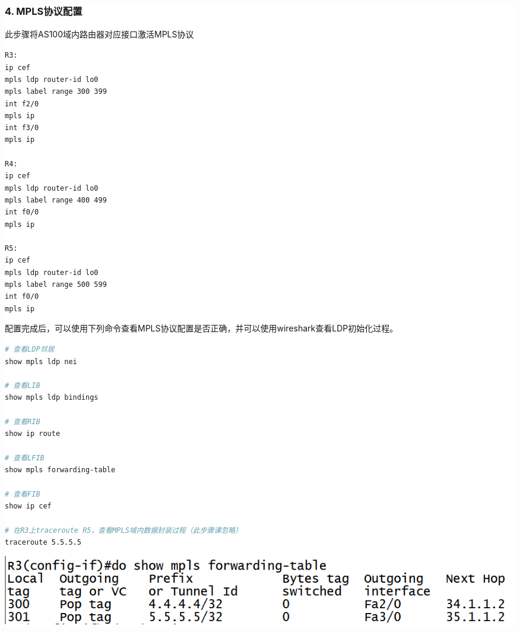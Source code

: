 ### 4. MPLS协议配置

此步骤将AS100域内路由器对应接口激活MPLS协议

```sh
R3:
ip cef
mpls ldp router-id lo0
mpls label range 300 399
int f2/0
mpls ip
int f3/0
mpls ip

R4:
ip cef
mpls ldp router-id lo0
mpls label range 400 499
int f0/0
mpls ip

R5:
ip cef
mpls ldp router-id lo0
mpls label range 500 599
int f0/0
mpls ip
```

配置完成后，可以使用下列命令查看MPLS协议配置是否正确，并可以使用wireshark查看LDP初始化过程。

```sh
# 查看LDP邻居
show mpls ldp nei

# 查看LIB
show mpls ldp bindings

# 查看RIB
show ip route

# 查看LFIB
show mpls forwarding-table

# 查看FIB
show ip cef

# 在R3上traceroute R5，查看MPLS域内数据封装过程（此步骤课忽略）
traceroute 5.5.5.5
```

![image-20221210222257879](Hub-Spoke/image-20221210222257879.png)
